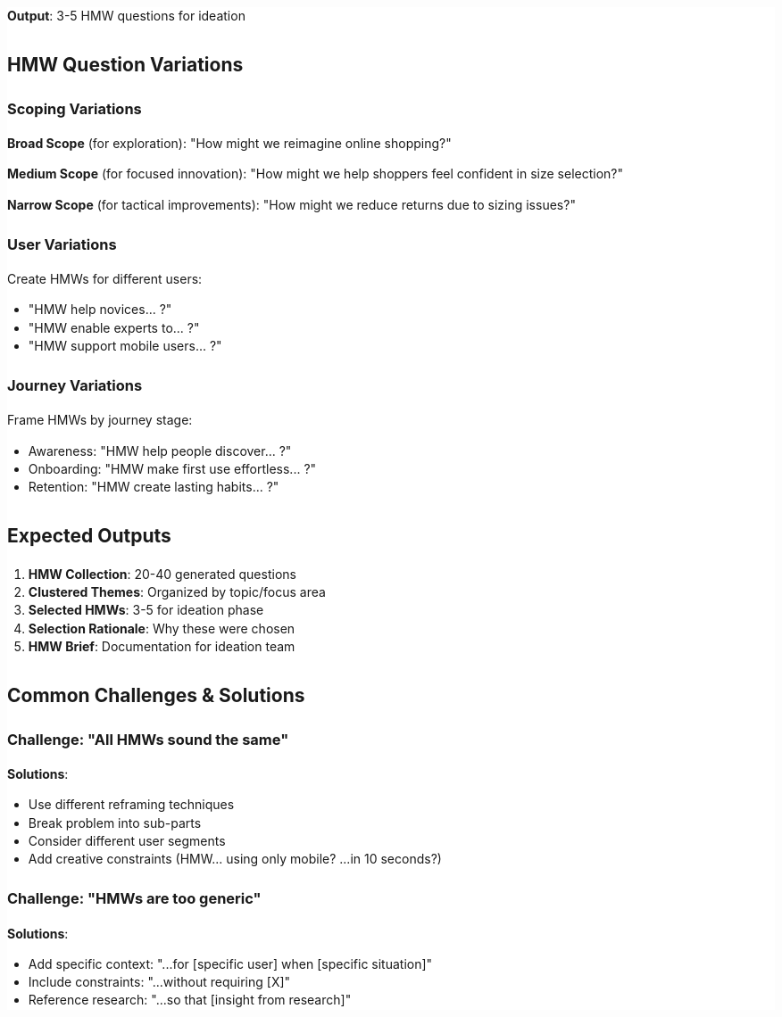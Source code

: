 **Output**: 3-5 HMW questions for ideation

## HMW Question Variations

### Scoping Variations

**Broad Scope** (for exploration):
"How might we reimagine online shopping?"

**Medium Scope** (for focused innovation):
"How might we help shoppers feel confident in size selection?"

**Narrow Scope** (for tactical improvements):
"How might we reduce returns due to sizing issues?"

### User Variations

Create HMWs for different users:
- "HMW help novices... ?"
- "HMW enable experts to... ?"
- "HMW support mobile users... ?"

### Journey Variations

Frame HMWs by journey stage:
- Awareness: "HMW help people discover... ?"
- Onboarding: "HMW make first use effortless... ?"
- Retention: "HMW create lasting habits... ?"

## Expected Outputs

1. **HMW Collection**: 20-40 generated questions
2. **Clustered Themes**: Organized by topic/focus area
3. **Selected HMWs**: 3-5 for ideation phase
4. **Selection Rationale**: Why these were chosen
5. **HMW Brief**: Documentation for ideation team

## Common Challenges & Solutions

### Challenge: "All HMWs sound the same"

**Solutions**:
- Use different reframing techniques
- Break problem into sub-parts
- Consider different user segments
- Add creative constraints (HMW... using only mobile? ...in 10 seconds?)

### Challenge: "HMWs are too generic"

**Solutions**:
- Add specific context: "...for [specific user] when [specific situation]"
- Include constraints: "...without requiring [X]"
- Reference research: "...so that [insight from research]"
